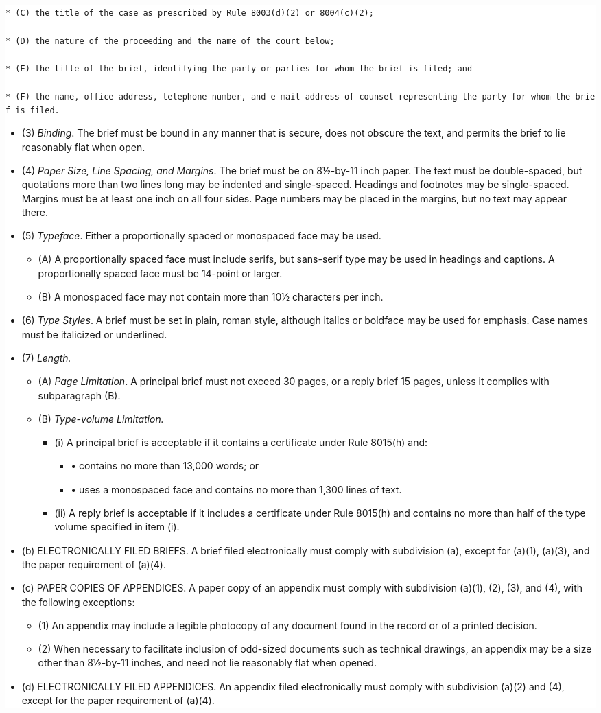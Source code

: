     * (C) the title of the case as prescribed by Rule 8003(d)(2) or 8004(c)(2);

    * (D) the nature of the proceeding and the name of the court below;

    * (E) the title of the brief, identifying the party or parties for whom the brief is filed; and

    * (F) the name, office address, telephone number, and e-mail address of counsel representing the party for whom the brief is filed.


  * (3) _Binding_. The brief must be bound in any manner that is secure, does not obscure the text, and permits the brief to lie reasonably flat when open.

  * (4) _Paper Size, Line Spacing, and Margins_. The brief must be on 8½-by-11 inch paper. The text must be double-spaced, but quotations more than two lines long may be indented and single-spaced. Headings and footnotes may be single-spaced. Margins must be at least one inch on all four sides. Page numbers may be placed in the margins, but no text may appear there.

  * (5) _Typeface_. Either a proportionally spaced or monospaced face may be used.

    * (A) A proportionally spaced face must include serifs, but sans-serif type may be used in headings and captions. A proportionally spaced face must be 14-point or larger.

    * (B) A monospaced face may not contain more than 10½ characters per inch.


  * (6) _Type Styles_. A brief must be set in plain, roman style, although italics or boldface may be used for emphasis. Case names must be italicized or underlined.

  * (7) _Length._

    * (A) _Page Limitation_. A principal brief must not exceed 30 pages, or a reply brief 15 pages, unless it complies with subparagraph (B).

    * (B) _Type-volume Limitation._

      * (i) A principal brief is acceptable if it contains a certificate under Rule 8015(h) and:

        * • contains no more than 13,000 words; or

        * • uses a monospaced face and contains no more than 1,300 lines of text.


      * (ii) A reply brief is acceptable if it includes a certificate under Rule 8015(h) and contains no more than half of the type volume specified in item (i).


* (b) ELECTRONICALLY FILED BRIEFS. A brief filed electronically must comply with subdivision (a), except for (a)(1), (a)(3), and the paper requirement of (a)(4).

* (c) PAPER COPIES OF APPENDICES. A paper copy of an appendix must comply with subdivision (a)(1), (2), (3), and (4), with the following exceptions:

  * (1) An appendix may include a legible photocopy of any document found in the record or of a printed decision.

  * (2) When necessary to facilitate inclusion of odd-sized documents such as technical drawings, an appendix may be a size other than 8½-by-11 inches, and need not lie reasonably flat when opened.


* (d) ELECTRONICALLY FILED APPENDICES. An appendix filed electronically must comply with subdivision (a)(2) and (4), except for the paper requirement of (a)(4).
